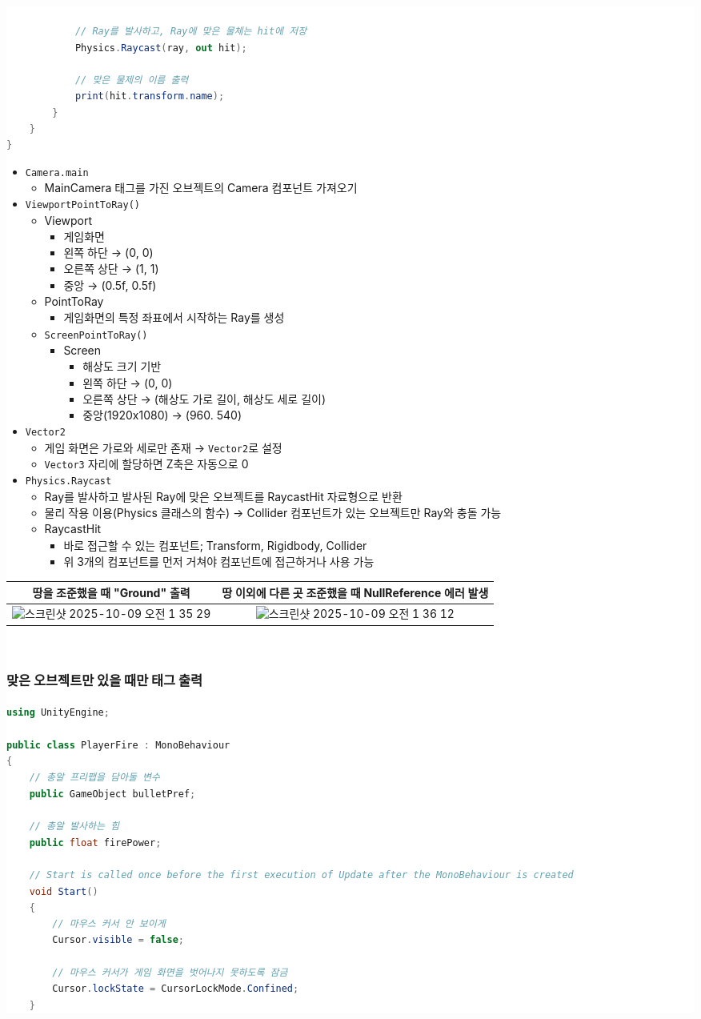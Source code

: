 ```C#

            // Ray를 발사하고, Ray에 맞은 물체는 hit에 저장
            Physics.Raycast(ray, out hit);

            // 맞은 물제의 이름 출력
            print(hit.transform.name);
        }
    }
}
```

- `Camera.main`
  - MainCamera 태그를 가진 오브젝트의 Camera 컴포넌트 가져오기
- `ViewportPointToRay()`
  - Viewport
    - 게임화면
    - 왼쪽 하단 &rarr; (0, 0)
    - 오른쪽 상단 &rarr; (1, 1)
    - 중앙 &rarr; (0.5f, 0.5f)
  - PointToRay
    - 게임화면의 특정 좌표에서 시작하는 Ray를 생성
  - `ScreenPointToRay()`
    - Screen
      - 해상도 크기 기반
      - 왼쪽 하단 &rarr; (0, 0)
      - 오른쪽 상단 &rarr; (해상도 가로 길이, 해상도 세로 길이)
      - 중앙(1920x1080) &rarr; (960. 540)
- `Vector2`
  - 게임 화면은 가로와 세로만 존재 &rarr; `Vector2`로 설정
  - `Vector3` 자리에 할당하면 Z축은 자동으로 0
- `Physics.Raycast`
  - Ray를 발사하고 발사된 Ray에 맞은 오브젝트를 RaycastHit 자료형으로 반환
  - 물리 작용 이용(Physics 클래스의 함수) &rarr; Collider 컴포넌트가 있는 오브젝트만 Ray와 충돌 가능
  - RaycastHit
    - 바로 접근할 수 있는 컴포넌트; Transform, Rigidbody, Collider
    - 위 3개의 컴포넌트를 먼저 거쳐야 컴포넌트에 접근하거나 사용 가능

땅을 조준했을 때 "Ground" 출력|땅 이외에 다른 곳 조준했을 때 NullReference 에러 발생|
|:---:|:---:|
<img width="588" height="517" alt="스크린샷 2025-10-09 오전 1 35 29" src="https://github.com/user-attachments/assets/9b3c03a8-a81a-411b-8a9a-83a542bee16f" />|<img width="583" height="520" alt="스크린샷 2025-10-09 오전 1 36 12" src="https://github.com/user-attachments/assets/fa8e5684-1238-4278-bf8f-370a20814194" />

<br>

### 맞은 오브젝트만 있을 때만 태그 출력

```C#
using UnityEngine;

public class PlayerFire : MonoBehaviour
{
    // 총알 프리팹을 담아둘 변수
    public GameObject bulletPref;

    // 총알 발사하는 힘
    public float firePower;

    // Start is called once before the first execution of Update after the MonoBehaviour is created
    void Start()
    {
        // 마우스 커서 안 보이게
        Cursor.visible = false;

        // 마우스 커서가 게임 화면을 벗어나지 못하도록 잠금
        Cursor.lockState = CursorLockMode.Confined;
    }
```
